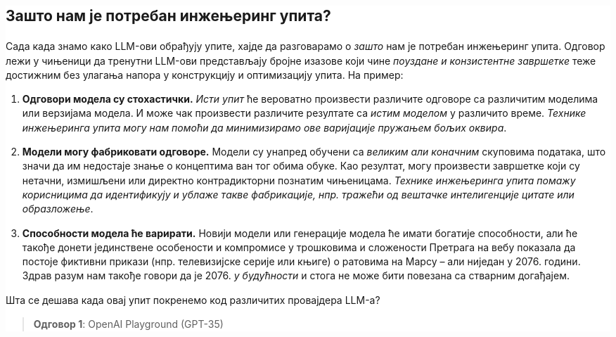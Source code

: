 ## Зашто нам је потребан инжењеринг упита?

Сада када знамо како LLM-ови обрађују упите, хајде да разговарамо о _зашто_ нам је потребан инжењеринг упита. Одговор лежи у чињеници да тренутни LLM-ови представљају бројне изазове који чине _поуздане и конзистентне завршетке_ теже достижним без улагања напора у конструкцију и оптимизацију упита. На пример:

1. **Одговори модела су стохастички.** _Исти упит_ ће вероватно произвести различите одговоре са различитим моделима или верзијама модела. И може чак произвести различите резултате са _истим моделом_ у различито време. _Технике инжењеринга упита могу нам помоћи да минимизирамо ове варијације пружањем бољих оквира_.

1. **Модели могу фабриковати одговоре.** Модели су унапред обучени са _великим али коначним_ скуповима података, што значи да им недостаје знање о концептима ван тог обима обуке. Као резултат, могу произвести завршетке који су нетачни, измишљени или директно контрадикторни познатим чињеницама. _Технике инжењеринга упита помажу корисницима да идентификују и ублаже такве фабрикације, нпр. тражећи од вештачке интелигенције цитате или образложење_.

1. **Способности модела ће варирати.** Новији модели или генерације модела ће имати богатије способности, али ће такође донети јединствене особености и компромисе у трошковима и сложености
Претрага на вебу показала да постоје фиктивни прикази (нпр. телевизијске серије или књиге) о ратовима на Марсу – али ниједан у 2076. години. Здрав разум нам такође говори да је 2076. _у будућности_ и стога не може бити повезана са стварним догађајем.

Шта се дешава када овај упит покренемо код различитих провајдера LLM-а?

> **Одговор 1**: OpenAI Playground (GPT-35)

